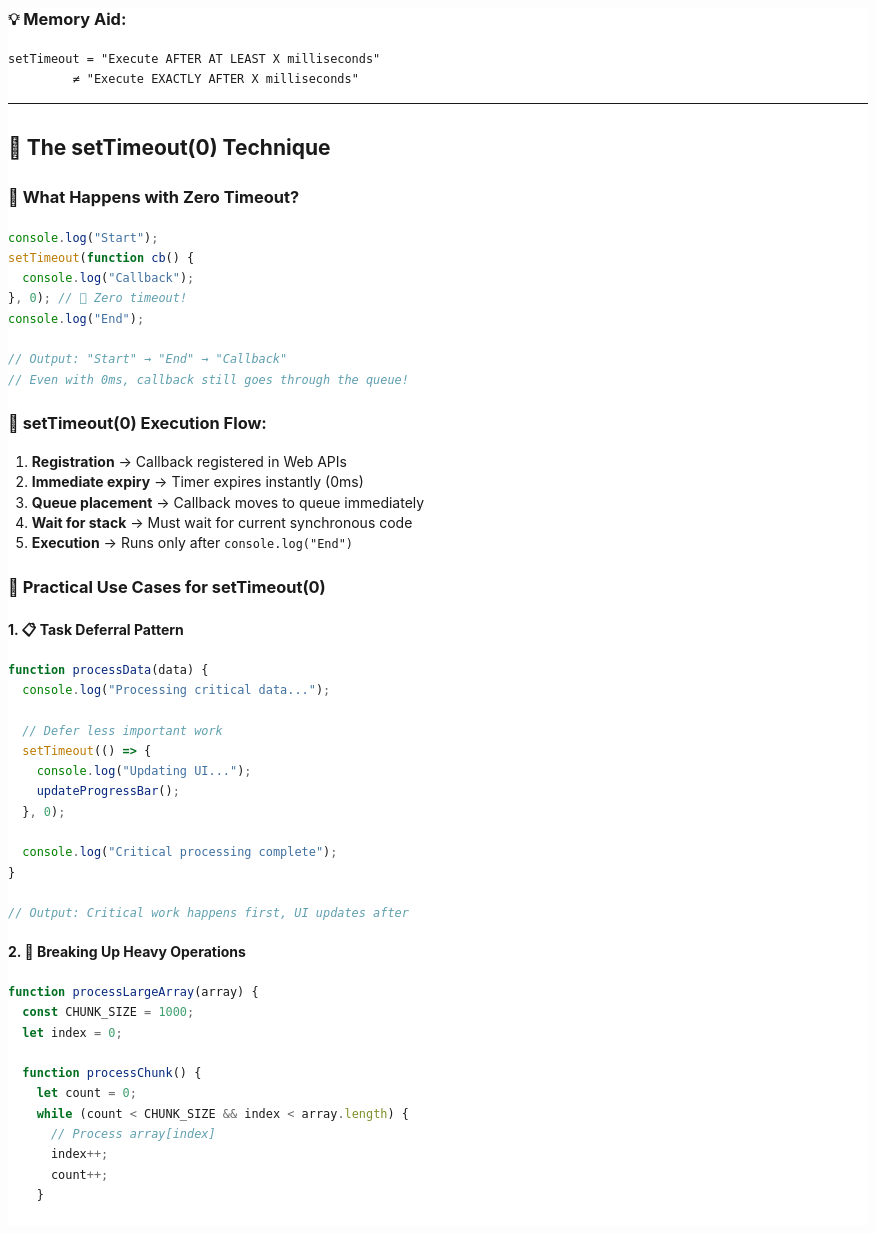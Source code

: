 ### 💡 **Memory Aid:**
```
setTimeout = "Execute AFTER AT LEAST X milliseconds"
         ≠ "Execute EXACTLY AFTER X milliseconds"
```

---

## 🔬 The setTimeout(0) Technique

### 🤔 **What Happens with Zero Timeout?**

```js
console.log("Start");
setTimeout(function cb() {
  console.log("Callback");
}, 0); // 🎯 Zero timeout!
console.log("End");

// Output: "Start" → "End" → "Callback"
// Even with 0ms, callback still goes through the queue!
```

### 🔄 **setTimeout(0) Execution Flow:**

1. **Registration** → Callback registered in Web APIs
2. **Immediate expiry** → Timer expires instantly (0ms)
3. **Queue placement** → Callback moves to queue immediately
4. **Wait for stack** → Must wait for current synchronous code
5. **Execution** → Runs only after `console.log("End")`

### 🎯 **Practical Use Cases for setTimeout(0)**

#### **1. 📋 Task Deferral Pattern**
```js
function processData(data) {
  console.log("Processing critical data...");
  
  // Defer less important work
  setTimeout(() => {
    console.log("Updating UI...");
    updateProgressBar();
  }, 0);
  
  console.log("Critical processing complete");
}

// Output: Critical work happens first, UI updates after
```

#### **2. 🔄 Breaking Up Heavy Operations**
```js
function processLargeArray(array) {
  const CHUNK_SIZE = 1000;
  let index = 0;
  
  function processChunk() {
    let count = 0;
    while (count < CHUNK_SIZE && index < array.length) {
      // Process array[index]
      index++;
      count++;
    }
    
```